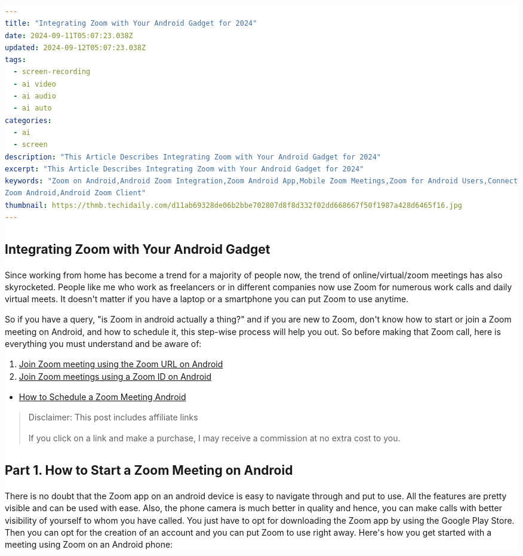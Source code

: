 ```yaml
---
title: "Integrating Zoom with Your Android Gadget for 2024"
date: 2024-09-11T05:07:23.038Z
updated: 2024-09-12T05:07:23.038Z
tags: 
  - screen-recording
  - ai video
  - ai audio
  - ai auto
categories: 
  - ai
  - screen
description: "This Article Describes Integrating Zoom with Your Android Gadget for 2024"
excerpt: "This Article Describes Integrating Zoom with Your Android Gadget for 2024"
keywords: "Zoom on Android,Android Zoom Integration,Zoom Android App,Mobile Zoom Meetings,Zoom for Android Users,Connect Zoom Android,Android Zoom Client"
thumbnail: https://thmb.techidaily.com/d11ab69328de06b2bbe702807d8f8d332f02dd668667f50f1987a428d6465f16.jpg
---
```


## Integrating Zoom with Your Android Gadget

Since working from home has become a trend for a majority of people now, the trend of online/virtual/zoom meetings has also skyrocketed. People like me who work as freelancers or in different companies now use Zoom for numerous work calls and daily virtual meets. It doesn't matter if you have a laptop or a smartphone you can put Zoom to use anytime.

So if you have a query, "is Zoom in android actually a thing?" and if you are new to Zoom, don't know how to start or join a Zoom meeting on Android, and how to schedule it, this step-wise process will help you out. So before making that Zoom call, here is everything you must understand and be aware of:

1. [Join Zoom meeting using the Zoom URL on Android](#part2-1)
2. [Join Zoom meetings using a Zoom ID on Android](#part2-2)

* [How to Schedule a Zoom Meeting Android](#part3)


>  Disclaimer: This post includes affiliate links
>
>  If you click on a link and make a purchase, I may receive a commission at no extra cost to you.
>



## Part 1\. How to Start a Zoom Meeting on Android

There is no doubt that the Zoom app on an android device is easy to navigate through and put to use. All the features are pretty visible and can be used with ease. Also, the phone camera is much better in quality and hence, you can make calls with better visibility of yourself to whom you have called. You just have to opt for downloading the Zoom app by using the Google Play Store. Then you can opt for the creation of an account and you can put Zoom to use right away. Here's how you get started with a meeting using Zoom on an Android phone:
